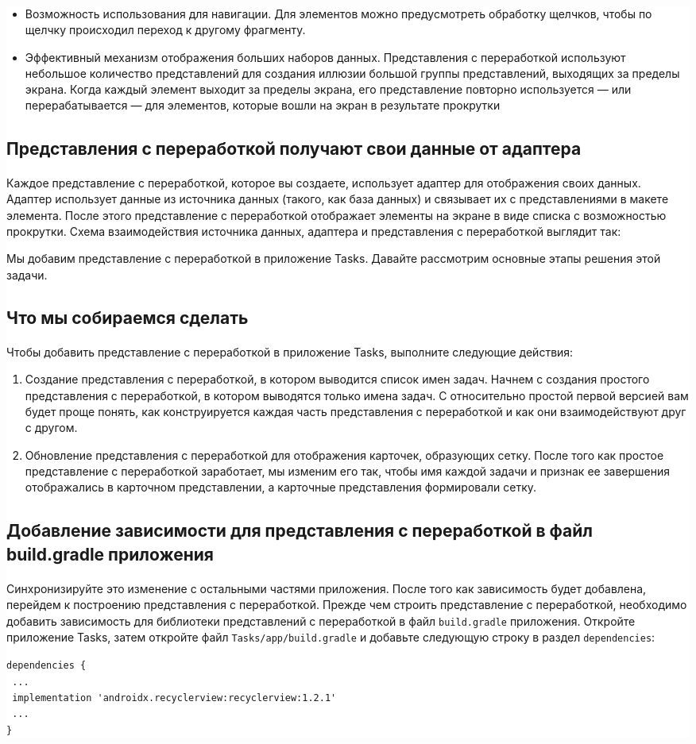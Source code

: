 - Возможность использования для навигации.
Для элементов можно предусмотреть обработку щелчков, чтобы по щелчку
происходил переход к другому фрагменту.

- Эффективный механизм отображения больших наборов данных.
Представления с переработкой используют небольшое количество представлений для
создания иллюзии большой группы представлений, выходящих за пределы экрана. Когда
каждый элемент выходит за пределы экрана, его представление повторно используется —
или перерабатывается — для элементов, которые вошли на экран в результате прокрутки

## Представления с переработкой получают свои данные от адаптера
Каждое представление с переработкой, которое вы создаете, использует адаптер для отображения своих данных. Адаптер использует данные из источника данных (такого, как база
данных) и связывает их с представлениями в макете элемента. После этого представление
с переработкой отображает элементы на экране в виде списка с возможностью прокрутки.
Схема взаимодействия источника данных, адаптера и представления с переработкой
выглядит так:

Мы добавим представление с переработкой в приложение Tasks.
Давайте рассмотрим основные этапы решения этой задачи.

## Что мы собираемся сделать
Чтобы добавить представление с переработкой в приложение Tasks,
выполните следующие действия:

1. Создание представления с переработкой, в котором выводится список имен задач.
Начнем с создания простого представления с переработкой, в котором выводятся только имена задач.
С относительно простой первой версией вам будет
проще понять, как конструируется каждая часть
представления с переработкой и как они взаимодействуют друг с другом.

2. Обновление представления с переработкой
для отображения карточек, образующих сетку.
После того как простое представление с переработкой заработает, мы изменим его так, чтобы имя
каждой задачи и признак ее завершения отображались в карточном представлении, а карточные
представления формировали сетку.

## Добавление зависимости для представления с переработкой в файл build.gradle приложения
Синхронизируйте это изменение с остальными частями приложения.
После того как зависимость будет добавлена, перейдем
к построению представления с переработкой.
Прежде чем строить представление с переработкой, необходимо добавить зависимость для библиотеки представлений с переработкой в файл ```build.gradle``` приложения.
Откройте приложение Tasks, затем откройте файл ```Tasks/app/build.gradle``` и добавьте
следующую строку в раздел ```dependencies```:

```Csharp
dependencies {
 ...
 implementation 'androidx.recyclerview:recyclerview:1.2.1'
 ...
}
```
